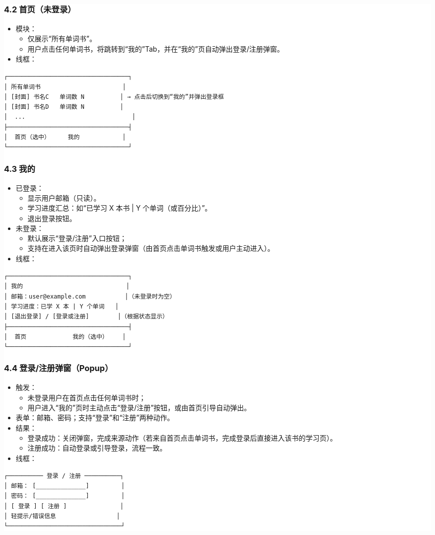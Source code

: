 ### 4.2 首页（未登录）
- 模块：
  - 仅展示“所有单词书”。
  - 用户点击任何单词书，将跳转到“我的”Tab，并在“我的”页自动弹出登录/注册弹窗。
- 线框：
```
┌──────────────────────────────────┐
│ 所有单词书                       │
│ [封面] 书名C   单词数 N          │ → 点击后切换到“我的”并弹出登录框
│ [封面] 书名D   单词数 N          │
│  ...                              │
├──────────────────────────────────┤
│  首页（选中）     我的            │
└──────────────────────────────────┘
```

### 4.3 我的
- 已登录：
  - 显示用户邮箱（只读）。
  - 学习进度汇总：如“已学习 X 本书 | Y 个单词（或百分比）”。
  - 退出登录按钮。
- 未登录：
  - 默认展示“登录/注册”入口按钮；
  - 支持在进入该页时自动弹出登录弹窗（由首页点击单词书触发或用户主动进入）。
- 线框：
```
┌──────────────────────────────────┐
│ 我的                             │
│ 邮箱：user@example.com           │（未登录时为空）
│ 学习进度：已学 X 本 | Y 个单词   │
│ [退出登录] / [登录或注册]        │（根据状态显示）
├──────────────────────────────────┤
│  首页             我的（选中）    │
└──────────────────────────────────┘
```

### 4.4 登录/注册弹窗（Popup）
- 触发：
  - 未登录用户在首页点击任何单词书时；
  - 用户进入“我的”页时主动点击“登录/注册”按钮，或由首页引导自动弹出。
- 表单：邮箱、密码；支持“登录”和“注册”两种动作。
- 结果：
  - 登录成功：关闭弹窗，完成来源动作（若来自首页点击单词书，完成登录后直接进入该书的学习页）。
  - 注册成功：自动登录或引导登录，流程一致。
- 线框：
```
┌────────── 登录 / 注册 ──────────┐
│ 邮箱： [______________]         │
│ 密码： [______________]         │
│ [ 登录 ] [ 注册 ]               │
│ 轻提示/错误信息                 │
└────────────────────────────────┘
```
